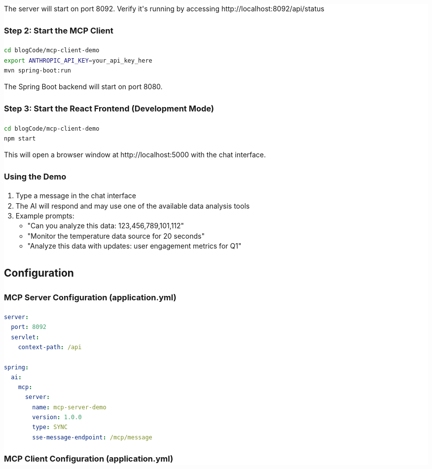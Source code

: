 The server will start on port 8092. Verify it's running by accessing http://localhost:8092/api/status

### Step 2: Start the MCP Client

```bash
cd blogCode/mcp-client-demo
export ANTHROPIC_API_KEY=your_api_key_here
mvn spring-boot:run
```

The Spring Boot backend will start on port 8080.

### Step 3: Start the React Frontend (Development Mode)

```bash
cd blogCode/mcp-client-demo
npm start
```

This will open a browser window at http://localhost:5000 with the chat interface.

### Using the Demo

1. Type a message in the chat interface
2. The AI will respond and may use one of the available data analysis tools
3. Example prompts:
   - "Can you analyze this data: 123,456,789,101,112"
   - "Monitor the temperature data source for 20 seconds"
   - "Analyze this data with updates: user engagement metrics for Q1"

## Configuration

### MCP Server Configuration (application.yml)

```yaml
server:
  port: 8092
  servlet:
    context-path: /api

spring:
  ai:
    mcp:
      server:
        name: mcp-server-demo
        version: 1.0.0
        type: SYNC
        sse-message-endpoint: /mcp/message
```

### MCP Client Configuration (application.yml)
